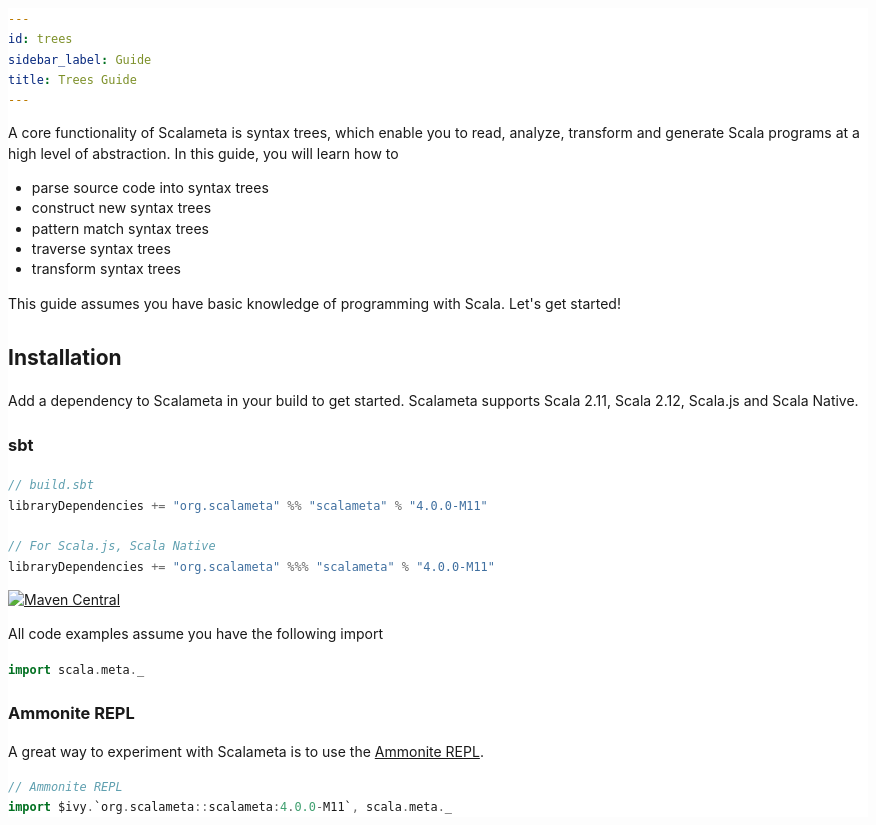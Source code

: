 ```yaml
---
id: trees
sidebar_label: Guide
title: Trees Guide
---
```


A core functionality of Scalameta is syntax trees, which enable you to read,
analyze, transform and generate Scala programs at a high level of abstraction.
In this guide, you will learn how to

- parse source code into syntax trees
- construct new syntax trees
- pattern match syntax trees
- traverse syntax trees
- transform syntax trees

This guide assumes you have basic knowledge of programming with Scala. Let's get
started!

## Installation

Add a dependency to Scalameta in your build to get started. Scalameta supports
Scala 2.11, Scala 2.12, Scala.js and Scala Native.

### sbt

```scala
// build.sbt
libraryDependencies += "org.scalameta" %% "scalameta" % "4.0.0-M11"

// For Scala.js, Scala Native
libraryDependencies += "org.scalameta" %%% "scalameta" % "4.0.0-M11"
```


[![Maven Central](https://maven-badges.herokuapp.com/maven-central/org.scalameta/scalameta_2.12/badge.svg)](https://maven-badges.herokuapp.com/maven-central/org.scalameta/scalameta_2.12)

All code examples assume you have the following import

```scala
import scala.meta._
```

### Ammonite REPL

A great way to experiment with Scalameta is to use the
[Ammonite REPL](http://ammonite.io/#Ammonite-REPL).

```scala
// Ammonite REPL
import $ivy.`org.scalameta::scalameta:4.0.0-M11`, scala.meta._
```
